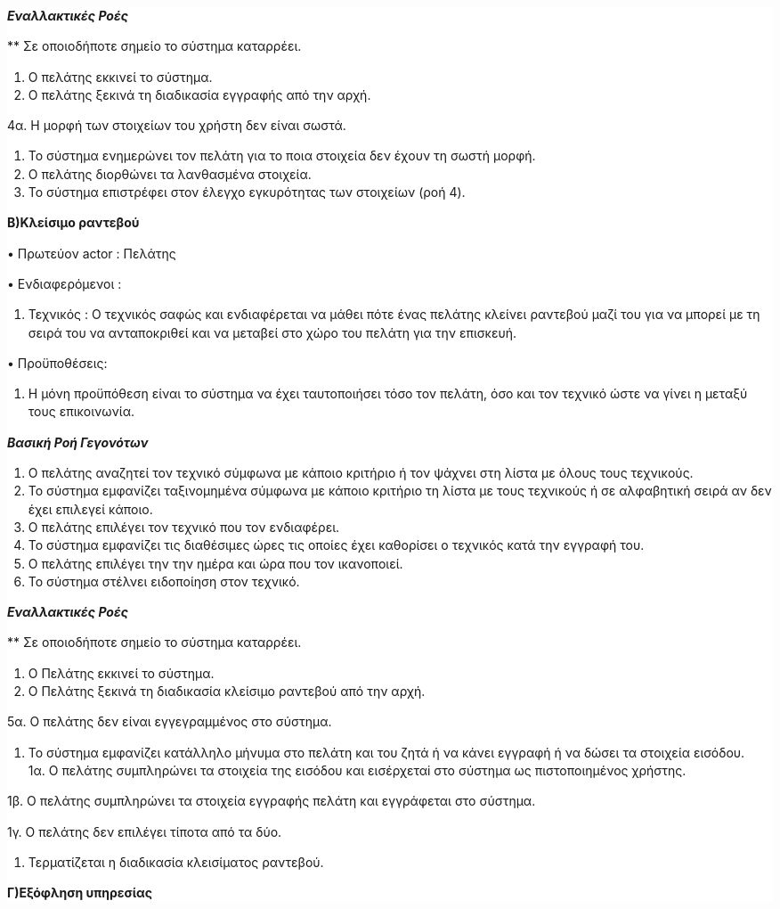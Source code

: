 **_Εναλλακτικές Ροές_**

** Σε οποιοδήποτε σημείο το σύστημα καταρρέει.

1. Ο πελάτης εκκινεί το σύστημα.
2. Ο πελάτης ξεκινά τη διαδικασία εγγραφής από την αρχή.

4α. Η μορφή των στοιχείων του χρήστη δεν είναι σωστά.

1. Το σύστημα ενημερώνει τον πελάτη για το ποια στοιχεία δεν έχουν τη σωστή μορφή.
2. Ο πελάτης διορθώνει τα λανθασμένα στοιχεία.
3. Το σύστημα επιστρέφει στον έλεγχο εγκυρότητας των στοιχείων (ροή 4).

**Β)Κλείσιμο ραντεβού**

•   Πρωτεύον actor : Πελάτης

•   Ενδιαφερόμενοι :

1. Τεχνικός : Ο τεχνικός σαφώς και ενδιαφέρεται να μάθει πότε ένας πελάτης κλείνει ραντεβού μαζί του για να μπορεί με τη σειρά του να ανταποκριθεί και να μεταβεί στο χώρο του πελάτη για την επισκευή.

•   Προϋποθέσεις:

1. Η μόνη προϋπόθεση είναι το σύστημα να έχει ταυτοποιήσει τόσο τον πελάτη, όσο και τον τεχνικό ώστε να γίνει η μεταξύ τους επικοινωνία.

**_Βασική Ροή Γεγονότων_**

1. Ο πελάτης αναζητεί τον τεχνικό σύμφωνα με κάποιο κριτήριο ή τον ψάχνει στη λίστα με όλους τους τεχνικούς.
2. Το σύστημα εμφανίζει ταξινομημένα σύμφωνα με κάποιο κριτήριο  τη λίστα με τους τεχνικούς ή σε αλφαβητική σειρά αν δεν έχει επιλεγεί κάποιο.
3. Ο πελάτης επιλέγει τον τεχνικό που τον ενδιαφέρει.
4. Το σύστημα εμφανίζει τις διαθέσιμες ώρες τις οποίες έχει καθορίσει ο τεχνικός κατά την εγγραφή του.
5. Ο πελάτης επιλέγει την την ημέρα και ώρα που τον ικανοποιεί.
6. Το σύστημα στέλνει ειδοποίηση στον τεχνικό.

**_Εναλλακτικές Ροές_**

** Σε οποιοδήποτε σημείο το σύστημα καταρρέει.

1. Ο Πελάτης εκκινεί το σύστημα.
2. Ο Πελάτης ξεκινά τη διαδικασία κλείσιμο ραντεβού από την αρχή.

5α. Ο πελάτης δεν είναι εγγεγραμμένος στο σύστημα.

1. Το σύστημα εμφανίζει κατάλληλο μήνυμα στο πελάτη και του ζητά ή να κάνει εγγραφή ή να δώσει τα στοιχεία εισόδου.<br>
1α. Ο πελάτης συμπληρώνει τα στοιχεία της εισόδου και εισέρχεταi στο σύστημα ως πιστοποιημένος χρήστης.

1β. Ο πελάτης συμπληρώνει τα στοιχεία εγγραφής πελάτη και εγγράφεται στο σύστημα.

1γ. Ο πελάτης δεν επιλέγει τίποτα από τα δύο.

1. Τερματίζεται η διαδικασία κλεισίματος ραντεβού.

**Γ)Εξόφληση υπηρεσίας**
